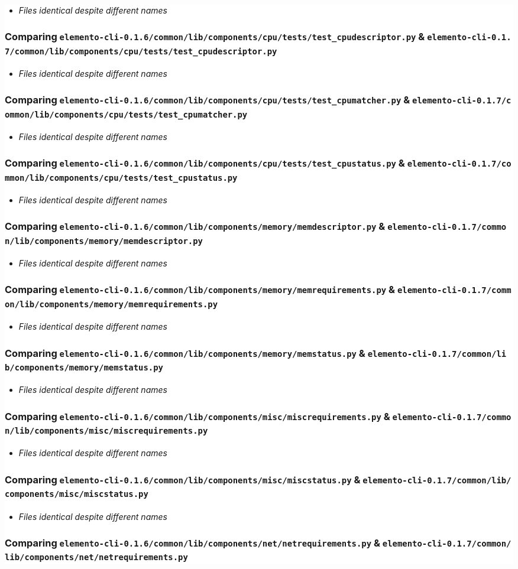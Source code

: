  * *Files identical despite different names*

### Comparing `elemento-cli-0.1.6/common/lib/components/cpu/tests/test_cpudescriptor.py` & `elemento-cli-0.1.7/common/lib/components/cpu/tests/test_cpudescriptor.py`

 * *Files identical despite different names*

### Comparing `elemento-cli-0.1.6/common/lib/components/cpu/tests/test_cpumatcher.py` & `elemento-cli-0.1.7/common/lib/components/cpu/tests/test_cpumatcher.py`

 * *Files identical despite different names*

### Comparing `elemento-cli-0.1.6/common/lib/components/cpu/tests/test_cpustatus.py` & `elemento-cli-0.1.7/common/lib/components/cpu/tests/test_cpustatus.py`

 * *Files identical despite different names*

### Comparing `elemento-cli-0.1.6/common/lib/components/memory/memdescriptor.py` & `elemento-cli-0.1.7/common/lib/components/memory/memdescriptor.py`

 * *Files identical despite different names*

### Comparing `elemento-cli-0.1.6/common/lib/components/memory/memrequirements.py` & `elemento-cli-0.1.7/common/lib/components/memory/memrequirements.py`

 * *Files identical despite different names*

### Comparing `elemento-cli-0.1.6/common/lib/components/memory/memstatus.py` & `elemento-cli-0.1.7/common/lib/components/memory/memstatus.py`

 * *Files identical despite different names*

### Comparing `elemento-cli-0.1.6/common/lib/components/misc/miscrequirements.py` & `elemento-cli-0.1.7/common/lib/components/misc/miscrequirements.py`

 * *Files identical despite different names*

### Comparing `elemento-cli-0.1.6/common/lib/components/misc/miscstatus.py` & `elemento-cli-0.1.7/common/lib/components/misc/miscstatus.py`

 * *Files identical despite different names*

### Comparing `elemento-cli-0.1.6/common/lib/components/net/netrequirements.py` & `elemento-cli-0.1.7/common/lib/components/net/netrequirements.py`
